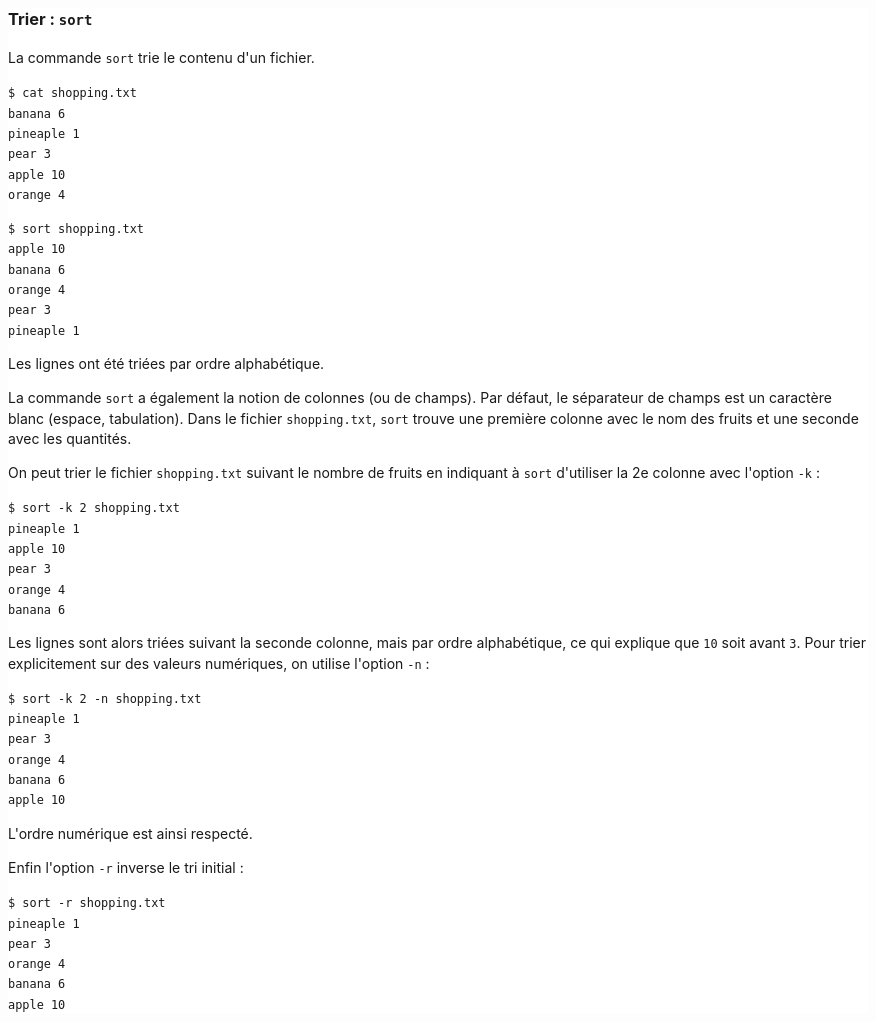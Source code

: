
### Trier : `sort`

La commande `sort` trie le contenu d'un fichier.

```
$ cat shopping.txt
banana 6
pineaple 1
pear 3
apple 10
orange 4
```

```
$ sort shopping.txt
apple 10
banana 6
orange 4
pear 3
pineaple 1
```

Les lignes ont été triées par ordre alphabétique.

La commande `sort` a également la notion de colonnes (ou de champs). Par défaut, le séparateur de champs est un caractère blanc (espace, tabulation). Dans le fichier `shopping.txt`, `sort` trouve une première colonne avec le nom des fruits et une seconde avec les quantités.

On peut trier le fichier `shopping.txt` suivant le nombre de fruits en indiquant à `sort` d'utiliser la 2e colonne avec l'option `-k` :
```
$ sort -k 2 shopping.txt
pineaple 1
apple 10
pear 3
orange 4
banana 6
```
Les lignes sont alors triées suivant la seconde colonne, mais par ordre alphabétique, ce qui explique que `10` soit avant `3`. Pour trier explicitement sur des valeurs numériques, on utilise l'option `-n` :
```
$ sort -k 2 -n shopping.txt
pineaple 1
pear 3
orange 4
banana 6
apple 10
```
L'ordre numérique est ainsi respecté.

Enfin l'option `-r` inverse le tri initial :
```
$ sort -r shopping.txt
pineaple 1
pear 3
orange 4
banana 6
apple 10
```
